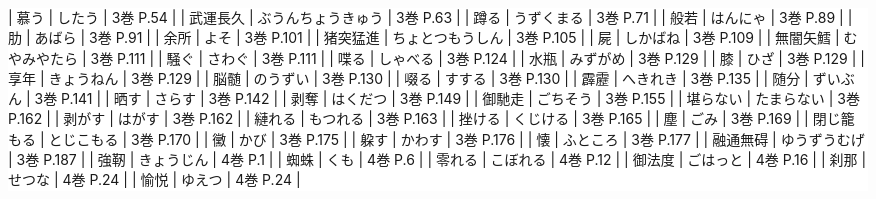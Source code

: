 | 慕う | したう | 3巻 P.54 |
| 武運長久 | ぶうんちょうきゅう | 3巻 P.63 |
| 蹲る | うずくまる | 3巻 P.71 |
| 般若 | はんにゃ | 3巻 P.89 |
| 肋 | あばら | 3巻 P.91 |
| 余所 | よそ | 3巻 P.101 |
| 猪突猛進 | ちょとつもうしん | 3巻 P.105 |
| 屍 | しかばね | 3巻 P.109 |
| 無闇矢鱈 | むやみやたら | 3巻 P.111 |
| 騒ぐ | さわぐ | 3巻 P.111 |
| 喋る | しゃべる | 3巻 P.124 |
| 水瓶 | みずがめ | 3巻 P.129 |
| 膝 | ひざ | 3巻 P.129 |
| 享年 | きょうねん | 3巻 P.129 |
| 脳髄 | のうずい | 3巻 P.130 |
| 啜る | すする | 3巻 P.130 |
| 霹靂 | へきれき | 3巻 P.135 |
| 随分 | ずいぶん | 3巻 P.141 |
| 晒す | さらす | 3巻 P.142 |
| 剥奪 | はくだつ | 3巻 P.149 |
| 御馳走 | ごちそう | 3巻 P.155 |
| 堪らない | たまらない | 3巻 P.162 |
| 剥がす | はがす | 3巻 P.162 |
| 縺れる | もつれる | 3巻 P.163 |
| 挫ける | くじける | 3巻 P.165 |
| 塵 | ごみ | 3巻 P.169 |
| 閉じ籠もる | とじこもる | 3巻 P.170 |
| 黴 | かび | 3巻 P.175 |
| 躱す | かわす | 3巻 P.176 |
| 懐 | ふところ | 3巻 P.177 |
| 融通無碍 | ゆうずうむげ | 3巻 P.187 |
| 強靭 | きょうじん | 4巻 P.1 |
| 蜘蛛 | くも | 4巻 P.6 |
| 零れる | こぼれる | 4巻 P.12 |
| 御法度 | ごはっと | 4巻 P.16 |
| 刹那 | せつな | 4巻 P.24 |
| 愉悦 | ゆえつ | 4巻 P.24 |